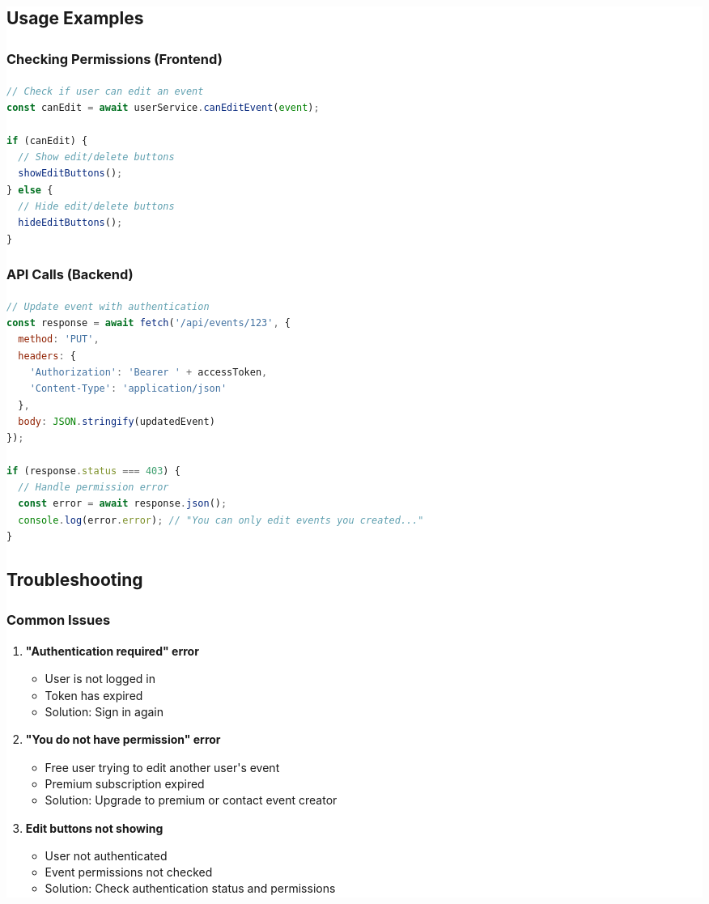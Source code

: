 ## Usage Examples

### Checking Permissions (Frontend)
```typescript
// Check if user can edit an event
const canEdit = await userService.canEditEvent(event);

if (canEdit) {
  // Show edit/delete buttons
  showEditButtons();
} else {
  // Hide edit/delete buttons
  hideEditButtons();
}
```

### API Calls (Backend)
```javascript
// Update event with authentication
const response = await fetch('/api/events/123', {
  method: 'PUT',
  headers: {
    'Authorization': 'Bearer ' + accessToken,
    'Content-Type': 'application/json'
  },
  body: JSON.stringify(updatedEvent)
});

if (response.status === 403) {
  // Handle permission error
  const error = await response.json();
  console.log(error.error); // "You can only edit events you created..."
}
```

## Troubleshooting

### Common Issues

1. **"Authentication required" error**
   - User is not logged in
   - Token has expired
   - Solution: Sign in again

2. **"You do not have permission" error**
   - Free user trying to edit another user's event
   - Premium subscription expired
   - Solution: Upgrade to premium or contact event creator

3. **Edit buttons not showing**
   - User not authenticated
   - Event permissions not checked
   - Solution: Check authentication status and permissions
